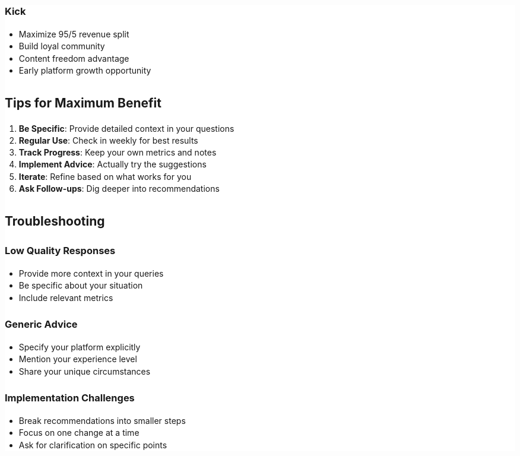 ### Kick
- Maximize 95/5 revenue split
- Build loyal community
- Content freedom advantage
- Early platform growth opportunity

## Tips for Maximum Benefit

1. **Be Specific**: Provide detailed context in your questions
2. **Regular Use**: Check in weekly for best results
3. **Track Progress**: Keep your own metrics and notes
4. **Implement Advice**: Actually try the suggestions
5. **Iterate**: Refine based on what works for you
6. **Ask Follow-ups**: Dig deeper into recommendations

## Troubleshooting

### Low Quality Responses
- Provide more context in your queries
- Be specific about your situation
- Include relevant metrics

### Generic Advice
- Specify your platform explicitly
- Mention your experience level
- Share your unique circumstances

### Implementation Challenges
- Break recommendations into smaller steps
- Focus on one change at a time
- Ask for clarification on specific points
